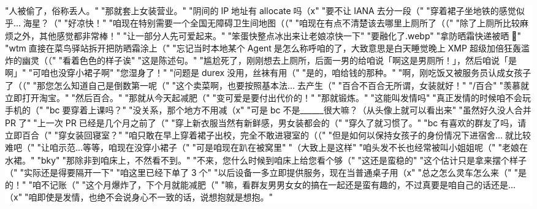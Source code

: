 "人被偷了，俗称丢人。"
"那就套上女装营业。"
"阴间的 IP 地址有 allocate 吗（x"
"要不让 IANA 去分一段（"
"穿着裙子坐地铁的感觉似乎... 海星？（"
"好凉快！"
"咱现在特别需要一个全国无障碍卫生间地图（（"
"咱现在有点不清楚该去哪里上厕所了（（"
"除了上厕所比较麻烦之外，其他感觉都非常棒！"
"让一部分人先可爱起来。"
"笨蛋快整点冰出来让老娘凉快一下"
"要融化了.webp"
"拿防晒霜快递被晒 🌚"
"wtm 直接在菜鸟驿站拆开把防晒霜涂上（"
"忘记当时本地某个 Agent 是怎么称呼咱的了，大致意思是白天睡觉晚上 XMP 超级加倍狂轰滥炸的幽灵（（"
"看着色色的样子诶"
"这是陈述句。"
"尴尬死了，刚刚想去上厕所，后面一男的给咱说「啊这是男厕所！」，然后咱说「是啊」"
"可咱也没穿小裙子啊"
"您湿身了！"
"问题是 durex 没用，丝袜有用（"
"是的，咱给钱的那种。"
"啊，刚吃饭又被服务员认成女孩子了（（"
"那您怎么知道自己是倒数第一呢（"
"这个卖菜啊，也要按照基本法... 去产生（"
"百合不百合无所谓，女装就好！"
"/百合"
"羡慕就立即打开淘宝。"
"然后百合。"
"那就从今天起减肥（"
"变可爱是要付出代价的！"
"那就锻炼。"
"这能叫发情吗"
"真正发情的时候咱不会玩手机的（"
"bc 要穿着上课吗？"
"没关系，那个地方不用减（x"
"可是 bc 不是______很大嘛？（从头像上就可以看出来"
"虽然好久没人合并 PR 了"
"上一次 PR 已经是几个月之前了（"
"穿上新衣服当然有新鲜感，男女装都会的（"
"穿久了就习惯了。"
"bc 有喜欢的群友了吗，请立即百合（"
"穿女装回寝室？"
"咱只敢在早上穿着裙子出校，完全不敢进寝室的（（"
"但是如何以保持女孩子的身份情况下进宿舍... 就比较难吧（"
"让咱示范...等等，咱现在没穿小裙子（"
"可是咱现在趴在被窝里"
"（大致上是这样"
"咱头发不长也经常被叫小姐姐呢（"
"老娘在水裙。"
"bky"
"那除非到咱床上，不然看不到。"
"不来，您什么时候到咱床上给您看个够（"
"这还是蛮稳的"
"这个估计只是拿来摆个样子（"
"实际还是得要隔开一下"
"咱这里已经下单了 3 个"
"以后设备一多立即提供服务，现在当普通桌子用（x"
"总之怎么灵车怎么来（"
"是的！"
"咱不记账（"
"这个月爆炸了，下个月就能减肥（"
"嘛，看群友男男女女的搞在一起还是蛮有趣的，不过真要是咱自己的话还是...（x"
"咱即使是发情，也绝不会说身心不一致的话，说想抱就是想抱。"